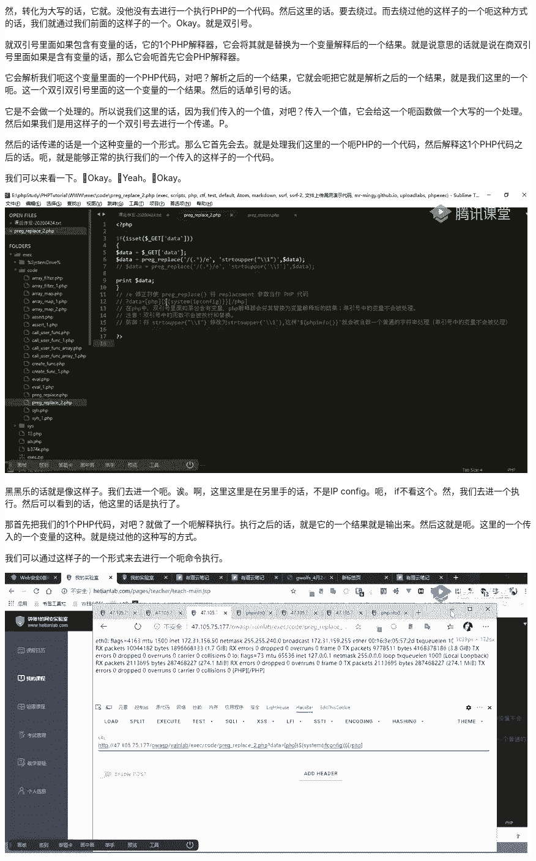 然，转化为大写的话，它就。没他没有去进行一个执行PHP的一个代码。然后这里的话。要去绕过。而去绕过他的这样子的一个呃这种方式的话，我们就通过我们前面的这样子的一个。Okay。就是双引号。

就双引号里面如果包含有变量的话，它的1个PHP解释器，它会将其就是替换为一个变量解释后的一个结果。就是说意思的话就是说在商双引号里面如果是含有变量的话，那么它会呃首先它会PHP解释器。

它会解析我们呃这个变量里面的一个PHP代码，对吧？解析之后的一个结果，它就会呃把它就是解析之后的一个结果，就是我们这里的一个呃。这一个双引双引号里面的这一个变量的一个结果。然后的话单引号的话。

它是不会做一个处理的。所以说我们这里的话，因为我们传入的一个值，对吧？传入一个值，它会给这一个呃函数做一个大写的一个处理。然后如果我们是用这样子的一个双引号去进行一个传递。P。

然后的话传递的话是一个这种变量的一个形式。那么它首先会去。就是处理我们这里的一个呃PHP的一个代码，然后解释这1个PHP代码之后的话。呃，就是能够正常的执行我们的一个传入的这样子的一个代码。

我们可以来看一下。🤧Okay。🤧Yeah。🤧Okay。

![](img/8e8eb52a35e7a314a732f4c1f66f64e3_122.png)

黑黑乐的话就是像这样子。我们去进一个呃。诶。啊，这里这里是在另里手的话，不是IP config。呃， if不看这个。然，我们去进一个执行。然后可以看到的话，他这里的话是执行了。

那首先把我们的1个PHP代码，对吧？就做了一个呃解释执行。执行之后的话，就是它的一个结果就是输出来。然后这就是呃。这里的一个传入的一个变量的这种。就是绕过他的这种写的方式。

我们可以通过这样子的一个形式来去进行一个呃命令执行。

![](img/8e8eb52a35e7a314a732f4c1f66f64e3_124.png)
